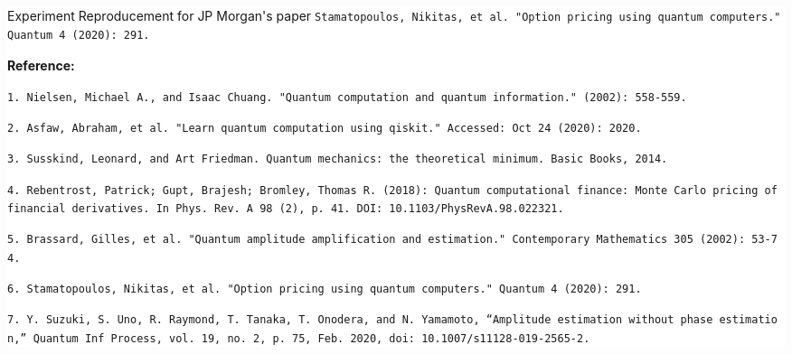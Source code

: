  Experiment Reproducement for JP Morgan's paper `Stamatopoulos, Nikitas, et al. "Option pricing using quantum computers." Quantum 4 (2020): 291.`

**Reference:**

`1. Nielsen, Michael A., and Isaac Chuang. "Quantum computation and quantum information." (2002): 558-559.`

`2. Asfaw, Abraham, et al. "Learn quantum computation using qiskit." Accessed: Oct 24 (2020): 2020.`

`3. Susskind, Leonard, and Art Friedman. Quantum mechanics: the theoretical minimum. Basic Books, 2014.`

`4. Rebentrost, Patrick; Gupt, Brajesh; Bromley, Thomas R. (2018): Quantum computational finance: Monte Carlo pricing of financial derivatives. In Phys. Rev. A 98 (2), p. 41. DOI: 10.1103/PhysRevA.98.022321.`

`5. Brassard, Gilles, et al. "Quantum amplitude amplification and estimation." Contemporary Mathematics 305 (2002): 53-74.`

`6. Stamatopoulos, Nikitas, et al. "Option pricing using quantum computers." Quantum 4 (2020): 291.`

`7. Y. Suzuki, S. Uno, R. Raymond, T. Tanaka, T. Onodera, and N. Yamamoto, “Amplitude estimation without phase estimation,” Quantum Inf Process, vol. 19, no. 2, p. 75, Feb. 2020, doi: 10.1007/s11128-019-2565-2.`

